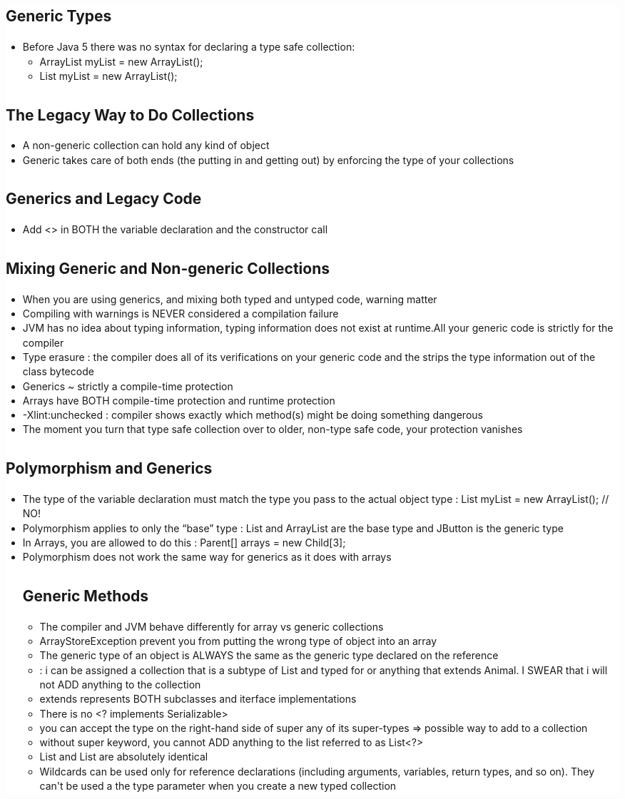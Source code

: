 ## Generic Types
* Before Java 5 there was no syntax for declaring a type safe collection:
    * ArrayList myList = new ArrayList();
    * List myList = new ArrayList();

## The Legacy Way to Do Collections
* A non-generic collection can hold any kind of object
* Generic takes care of both ends (the putting in and getting out) by enforcing the type of your collections

## Generics and Legacy Code
* Add <> in BOTH the variable declaration and the constructor call

## Mixing Generic and Non-generic Collections
* When you are using generics, and mixing both typed and untyped code, warning matter
* Compiling with warnings is NEVER considered a compilation failure
* JVM has no idea about typing information, typing information does not exist at runtime.All your generic code is strictly for the compiler
* Type erasure : the compiler does all of its verifications on your generic code and the strips the type information out of the class bytecode
* Generics ~ strictly a compile-time protection
* Arrays have BOTH compile-time protection and runtime protection
* -Xlint:unchecked : compiler shows exactly which method(s) might be doing something dangerous
* The moment you turn that type safe collection over to older, non-type safe code, your protection vanishes

## Polymorphism and Generics
* The type of the variable declaration must match the type you pass to the actual object type : List<Object> myList = new ArrayList<JButton>(); // NO!
* Polymorphism applies to only the “base” type : List and ArrayList are the base type and JButton is the generic type
* In Arrays, you are allowed to do this : Parent[] arrays = new Child[3];
* Polymorphism does not work the same way for generics as it does with arrays

## Generic Methods
* The compiler and JVM behave differently for array vs generic collections
* ArrayStoreException prevent you from putting the wrong type of object into an array
* The generic type of an object is ALWAYS the same as the generic type declared on the reference
* <? extends Animal> : i can be assigned a collection that is a subtype of List and typed for <Animal> or anything that extends Animal. I SWEAR that i will not ADD anything to the collection
* extends represents BOTH subclasses and iterface implementations
* There is no <? implements Serializable>
* <? super ...> you can accept the type on the right-hand side of super any of its super-types => possible way to add to a collection
* without super keyword, you cannot ADD anything to the list referred to as List<?>
* List<? Extends Object> and List<?> are absolutely identical
* Wildcards can be used only for reference declarations (including arguments, variables, return types, and so on). They can't be used a the type parameter when you create a new typed collection
